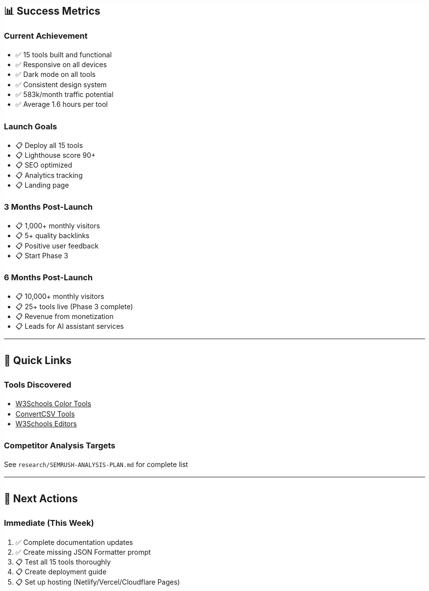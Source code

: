 
## 📊 Success Metrics

### Current Achievement
- ✅ 15 tools built and functional
- ✅ Responsive on all devices
- ✅ Dark mode on all tools
- ✅ Consistent design system
- ✅ 583k/month traffic potential
- ✅ Average 1.6 hours per tool

### Launch Goals
- 📋 Deploy all 15 tools
- 📋 Lighthouse score 90+
- 📋 SEO optimized
- 📋 Analytics tracking
- 📋 Landing page

### 3 Months Post-Launch
- 📋 1,000+ monthly visitors
- 📋 5+ quality backlinks
- 📋 Positive user feedback
- 📋 Start Phase 3

### 6 Months Post-Launch
- 📋 10,000+ monthly visitors
- 📋 25+ tools live (Phase 3 complete)
- 📋 Revenue from monetization
- 📋 Leads for AI assistant services

---

## 🔗 Quick Links

### Tools Discovered
- [W3Schools Color Tools](https://www.w3schools.com/colors/)
- [ConvertCSV Tools](https://www.convertcsv.com/)
- [W3Schools Editors](https://www.w3schools.com/html/tryit.asp)

### Competitor Analysis Targets
See `research/SEMRUSH-ANALYSIS-PLAN.md` for complete list

---

## 🎯 Next Actions

### Immediate (This Week)
1. ✅ Complete documentation updates
2. ✅ Create missing JSON Formatter prompt
3. 📋 Test all 15 tools thoroughly
4. 📋 Create deployment guide
5. 📋 Set up hosting (Netlify/Vercel/Cloudflare Pages)
